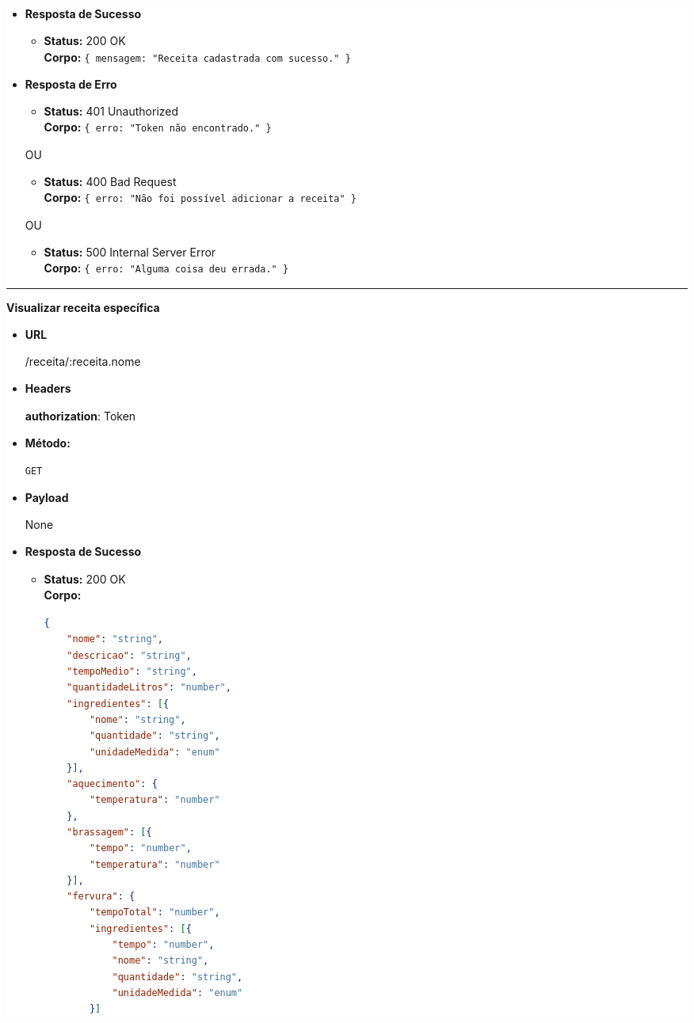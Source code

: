   
* **Resposta de Sucesso**

  * **Status:** 200 OK  
    **Corpo:** `{ mensagem: "Receita cadastrada com sucesso." }`
 
* **Resposta de Erro**

  * **Status:** 401 Unauthorized  
    **Corpo:** `{ erro: "Token não encontrado." }`

  OU

  * **Status:** 400 Bad Request  
    **Corpo:** `{ erro: "Não foi possível adicionar a receita" }`
    
  OU

  * **Status:** 500 Internal Server Error  
    **Corpo:** `{ erro: "Alguma coisa deu errada." }`


----

**Visualizar receita específica**


* **URL**

  /receita/:receita.nome

* **Headers**

  **authorization**: Token

* **Método:**

  `GET`

* **Payload**

  None
  
* **Resposta de Sucesso**

  * **Status:** 200 OK  
    **Corpo:** 
    ```json
    {
	    "nome": "string",
	    "descricao": "string",
	    "tempoMedio": "string",
	    "quantidadeLitros": "number",
	    "ingredientes": [{
		    "nome": "string",
		    "quantidade": "string",
 		    "unidadeMedida": "enum"
	    }],
	    "aquecimento": {
		    "temperatura": "number"
	    },
	    "brassagem": [{
		    "tempo": "number",
		    "temperatura": "number"
	    }],
	    "fervura": {
            "tempoTotal": "number",
            "ingredientes": [{
                "tempo": "number",
                "nome": "string",
                "quantidade": "string",
                "unidadeMedida": "enum"
            }]